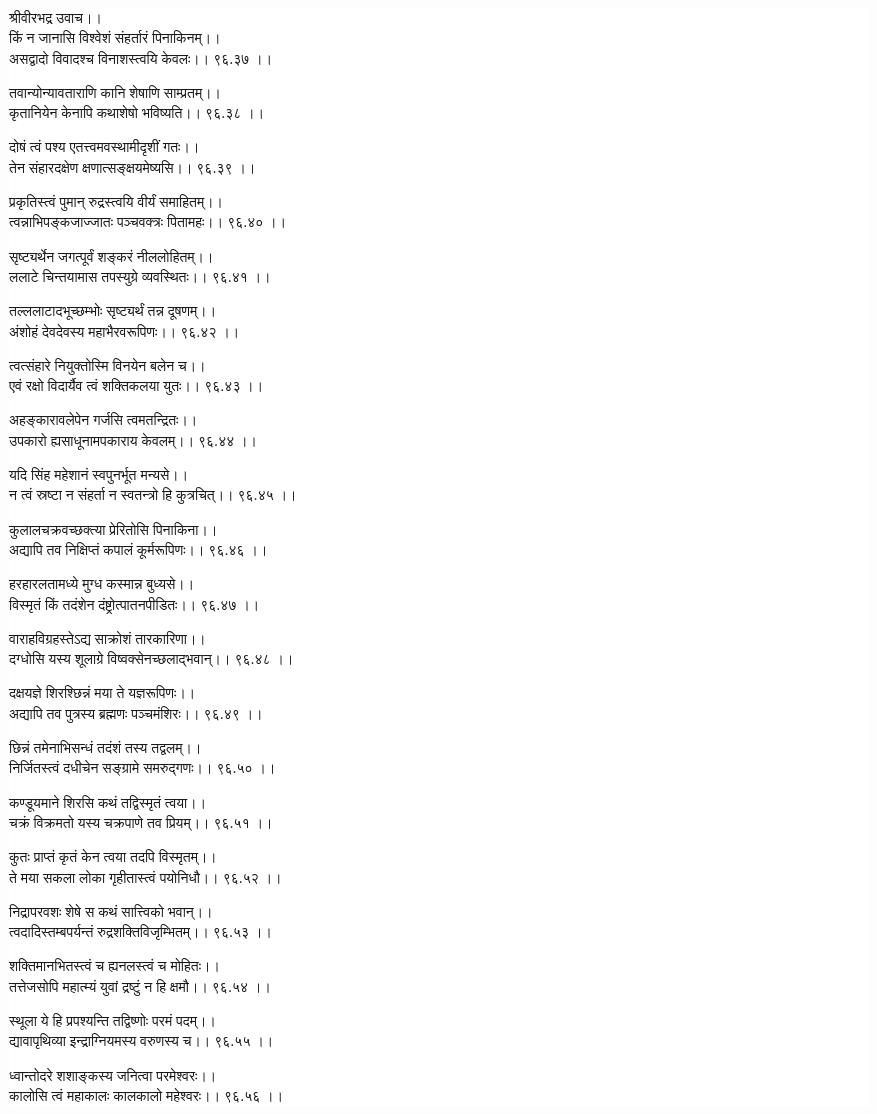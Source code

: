 श्रीवीरभद्र उवाच।।  
किं न जानासि विश्वेशं संहर्तारं पिनाकिनम्।।  
असद्वादो विवादश्च विनाशस्त्वयि केवलः।। ९६.३७ ।।  
  
तवान्योन्यावताराणि कानि शेषाणि साम्प्रतम्।।  
कृतानियेन केनापि कथाशेषो भविष्यति।। ९६.३८ ।।  
  
दोषं त्वं पश्य एतत्त्वमवस्थामीदृशीं गतः।।  
तेन संहारदक्षेण क्षणात्सङ्क्षयमेष्यसि।। ९६.३९ ।।  
  
प्रकृतिस्त्वं पुमान् रुद्रस्त्वयि वीर्यं समाहितम्।।  
त्वन्नाभिपङ्कजाज्जातः पञ्चवक्त्रः पितामहः।। ९६.४० ।।  
  
सृष्ट्यर्थेन जगत्पूर्वं शङ्करं नीललोहितम्।।  
ललाटे चिन्तयामास तपस्युग्रे व्यवस्थितः।। ९६.४१ ।।  
  
तल्ललाटादभूच्छम्भोः सृष्ट्यर्थं तन्न दूषणम्।।  
अंशोहं देवदेवस्य महाभैरवरूपिणः।। ९६.४२ ।।  
  
त्वत्संहारे नियुक्तोस्मि विनयेन बलेन च।।  
एवं रक्षो विदार्यैव त्वं शक्तिकलया युतः।। ९६.४३ ।।  
  
अहङ्कारावलेपेन गर्जसि त्वमतन्द्रितः।।  
उपकारो ह्यसाधूनामपकाराय केवलम्।। ९६.४४ ।।  
  
यदि सिंह महेशानं स्वपुनर्भूत मन्यसे।।  
न त्वं स्रष्टा न संहर्ता न स्वतन्त्रो हि कुत्रचित्।। ९६.४५ ।।  
  
कुलालचक्रवच्छक्त्या प्रेरितोसि पिनाकिना।।  
अद्यापि तव निक्षिप्तं कपालं कूर्मरूपिणः।। ९६.४६ ।।  
  
हरहारलतामध्ये मुग्ध कस्मान्न बुध्यसे।।  
विस्मृतं किं तदंशेन दंष्ट्रोत्पातनपीडितः।। ९६.४७ ।।  
  
वाराहविग्रहस्तेऽद्य साक्रोशं तारकारिणा।।  
दग्धोसि यस्य शूलाग्रे विष्वक्सेनच्छलाद्भवान्।। ९६.४८ ।।  
  
दक्षयज्ञे शिरश्छिन्नं मया ते यज्ञरूपिणः।।  
अद्यापि तव पुत्रस्य ब्रह्मणः पञ्चमंशिरः।। ९६.४९ ।।  
  
छिन्नं तमेनाभिसन्धं तदंशं तस्य तद्वलम्।।  
निर्जितस्त्वं दधीचेन सङ्ग्रामे समरुद्गणः।। ९६.५० ।।  
  
कण्डूयमाने शिरसि कथं तद्विस्मृतं त्वया।।  
चक्रं विक्रमतो यस्य चक्रपाणे तव प्रियम्।। ९६.५१ ।।  
  
कुतः प्राप्तं कृतं केन त्वया तदपि विस्मृतम्।।  
ते मया सकला लोका गृहीतास्त्वं पयोनिधौ।। ९६.५२ ।।  
  
निद्रापरवशः शेषे स कथं सात्त्विको भवान्।।  
त्वदादिस्तम्बपर्यन्तं रुद्रशक्तिविजृम्भितम्।। ९६.५३ ।।  
  
शक्तिमानभितस्त्वं च ह्यनलस्त्वं च मोहितः।।  
तत्तेजसोपि महात्म्यं युवां द्रष्टुं न हि क्षमौ।। ९६.५४ ।।  
  
स्थूला ये हि प्रपश्यन्ति तद्विष्णोः परमं पदम्।।  
द्यावापृथिव्या इन्द्राग्नियमस्य वरुणस्य च।। ९६.५५ ।।  
  
ध्वान्तोदरे शशाङ्कस्य जनित्वा परमेश्वरः।।  
कालोसि त्वं महाकालः कालकालो महेश्वरः।। ९६.५६ ।।  
  